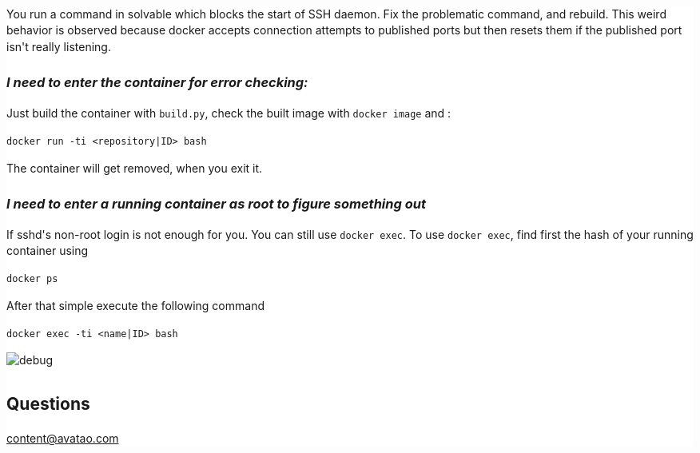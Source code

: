 You run a command in solvable which blocks the start of SSH daemon. Fix the problematic command, and rebuild. This weird behavior is observed because docker accepts connection attempts to published ports but then resets them if the published port isn't really listening.

### *I need to enter the container for error checking:*
Just build the container with `build.py`, check the built image with `docker image` and :

    docker run -ti <repository|ID> bash

The container will get removed, when you exit it.

### *I need to enter a running container as root to figure something out*

If sshd's non-root login is not enough for you. You can still use `docker exec`. To use `docker exec`, find first the hash of your running container using

    docker ps

After that simple execute the following command

    docker exec -ti <name|ID> bash

![debug](img/debug.png)

## **Questions**

content@avatao.com

